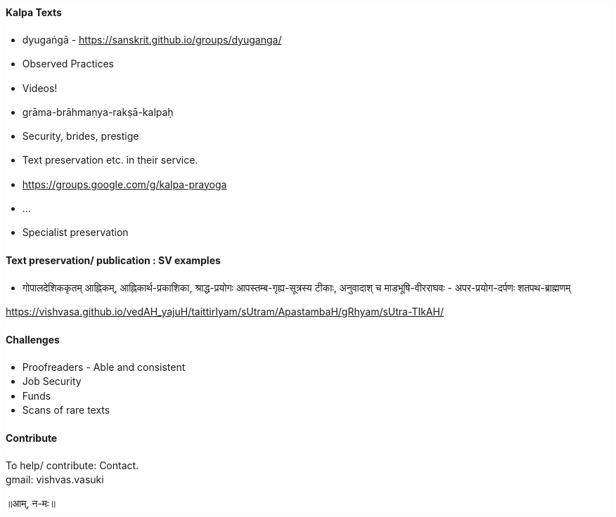 #### Kalpa Texts 
- dyugaṅgā - https://sanskrit.github.io/groups/dyuganga/
- Observed Practices
- Videos!


- grāma-brāhmaṇya-rakṣā-kalpaḥ
- Security, brides, prestige
- Text preservation etc. in their service.
- https://groups.google.com/g/kalpa-prayoga 
- …
- Specialist preservation

#### Text preservation/ publication : SV examples
- गोपालदेशिककृतम् आह्निकम्, आह्निकार्थ-प्रकाशिका,
श्राद्ध-प्रयोगः
आपस्तम्ब-गृह्य-सूत्रस्य टीकाः, अनुवादाश् च
माडभूषि-वीरराघवः - अपर-प्रयोग-दर्पणः
शतपथ-ब्राह्मणम्

https://vishvasa.github.io/vedAH_yajuH/taittirIyam/sUtram/ApastambaH/gRhyam/sUtra-TIkAH/ 



#### Challenges
- Proofreaders - Able and consistent
- Job Security
- Funds
- Scans of rare texts

#### Contribute
To help/ contribute: Contact.  
gmail: vishvas.vasuki                                                   

॥आम्, न-मः॥
